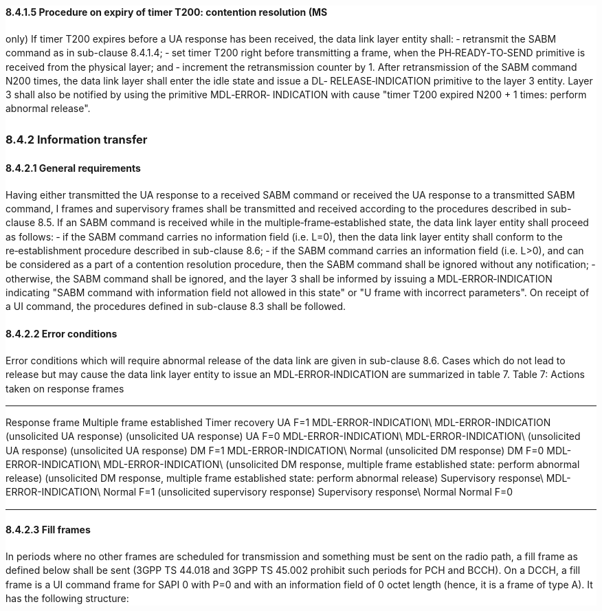 #### 8.4.1.5 Procedure on expiry of timer T200: contention resolution (MS
only)
If timer T200 expires before a UA response has been received, the data link
layer entity shall:
‑ retransmit the SABM command as in sub-clause 8.4.1.4;
‑ set timer T200 right before transmitting a frame, when the PH‑READY‑TO‑SEND
primitive is received from the physical layer; and
‑ increment the retransmission counter by 1.
After retransmission of the SABM command N200 times, the data link layer shall
enter the idle state and issue a DL‑ RELEASE‑INDICATION primitive to the layer
3 entity. Layer 3 shall also be notified by using the primitive MDL‑ERROR‑
INDICATION with cause \"timer T200 expired N200 + 1 times: perform abnormal
release\".
### 8.4.2 Information transfer
#### 8.4.2.1 General requirements
Having either transmitted the UA response to a received SABM command or
received the UA response to a transmitted SABM command, I frames and
supervisory frames shall be transmitted and received according to the
procedures described in sub-clause 8.5.
If an SABM command is received while in the multiple‑frame‑established state,
the data link layer entity shall proceed as follows:
‑ if the SABM command carries no information field (i.e. L=0), then the data
link layer entity shall conform to the re‑establishment procedure described in
sub-clause 8.6;
‑ if the SABM command carries an information field (i.e. L>0), and can be
considered as a part of a contention resolution procedure, then the SABM
command shall be ignored without any notification;
‑ otherwise, the SABM command shall be ignored, and the layer 3 shall be
informed by issuing a MDL‑ERROR‑INDICATION indicating \"SABM command with
information field not allowed in this state\" or \"U frame with incorrect
parameters\".
On receipt of a UI command, the procedures defined in sub-clause 8.3 shall be
followed.
#### 8.4.2.2 Error conditions
Error conditions which will require abnormal release of the data link are
given in sub-clause 8.6.
Cases which do not lead to release but may cause the data link layer entity to
issue an MDL‑ERROR‑INDICATION are summarized in table 7.
Table 7: Actions taken on response frames
* * *
Response frame Multiple frame established Timer recovery
UA F=1 MDL-ERROR-INDICATION\ MDL-ERROR-INDICATION (unsolicited UA response)
(unsolicited UA response)
UA F=0 MDL-ERROR-INDICATION\ MDL-ERROR-INDICATION\ (unsolicited UA response)
(unsolicited UA response)
DM F=1 MDL-ERROR-INDICATION\ Normal (unsolicited DM response)
DM F=0 MDL-ERROR-INDICATION\ MDL-ERROR-INDICATION\ (unsolicited DM response,
multiple frame established state: perform abnormal release) (unsolicited DM
response, multiple frame established state: perform abnormal release)
Supervisory response\ MDL-ERROR-INDICATION\ Normal F=1 (unsolicited
supervisory response)
Supervisory response\ Normal Normal F=0
* * *
#### 8.4.2.3 Fill frames
In periods where no other frames are scheduled for transmission and something
must be sent on the radio path, a fill frame as defined below shall be sent
(3GPP TS 44.018 and 3GPP TS 45.002 prohibit such periods for PCH and BCCH).
On a DCCH, a fill frame is a UI command frame for SAPI 0 with P=0 and with an
information field of 0 octet length (hence, it is a frame of type A). It has
the following structure: